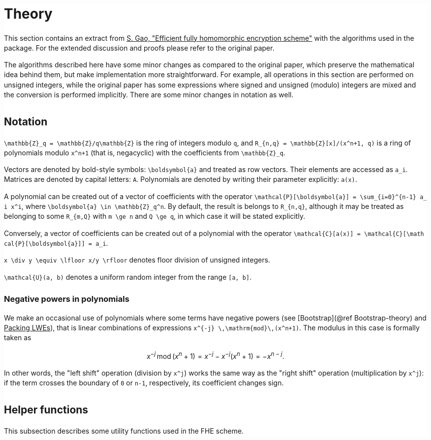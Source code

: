 # Theory

This section contains an extract from [S. Gao, "Efficient fully homomorphic encryption scheme"](https://eprint.iacr.org/2018/637) with the algorithms used in the package. For the extended discussion and proofs please refer to the original paper.

The algorithms described here have some minor changes as compared to the original paper, which preserve the mathematical idea behind them, but make implementation more straightforward. For example, all operations in this section are performed on unsigned integers, while the original paper has some expressions where signed and unsigned (modulo) integers are mixed and the conversion is performed implicitly. There are some minor changes in notation as well.


## Notation

``\mathbb{Z}_q = \mathbb{Z}/q\mathbb{Z}`` is the ring of integers modulo ``q``, and ``R_{n,q} = \mathbb{Z}[x]/(x^n+1, q)`` is a ring of polynomials modulo ``x^n+1`` (that is, negacyclic) with the coefficients from ``\mathbb{Z}_q``.

Vectors are denoted by bold-style symbols: ``\boldsymbol{a}`` and treated as row vectors. Their elements are accessed as ``a_i``. Matrices are denoted by capital letters: ``A``. Polynomials are denoted by writing their parameter explicitly: ``a(x)``.

A polynomial can be created out of a vector of coefficients with the operator ``\mathcal{P}[\boldsymbol{a}] = \sum_{i=0}^{n-1} a_i x^i``, where ``\boldsymbol{a} \in \mathbb{Z}_q^n``. By default, the result is belongs to ``R_{n,q}``, although it may be treated as belonging to some ``R_{m,Q}`` with ``m \ge n`` and ``Q \ge q``, in which case it will be stated explicitly.

Conversely, a vector of coefficients can be created out of a polynomial with the operator ``\mathcal{C}[a(x)] = \mathcal{C}[\mathcal{P}[\boldsymbol{a}]] = a_i``.

``x \div y \equiv \lfloor x/y \rfloor`` denotes floor division of unsigned integers.

``\mathcal{U}(a, b)`` denotes a uniform random integer from the range ``[a, b]``.


### Negative powers in polynomials

We make an occasional use of polynomials where some terms have negative powers (see [Bootstrap](@ref Bootstrap-theory) and [Packing LWEs](@ref)), that is linear combinations of expressions ``x^{-j} \,\mathrm{mod}\,(x^n+1)``. The modulus in this case is formally taken as
```math
x^{-j} \,\mathrm{mod}\,(x^n+1)
= x^{-j} - x^{-j} (x^n+1)
= -x^{n-j}.
```

In other words, the "left shift" operation (division by ``x^j``) works the same way as the "right shift" operation (multiplication by ``x^j``): if the term crosses the boundary of ``0`` or ``n-1``, respectively, its coefficient changes sign.


## Helper functions

This subsection describes some utility functions used in the FHE scheme.
